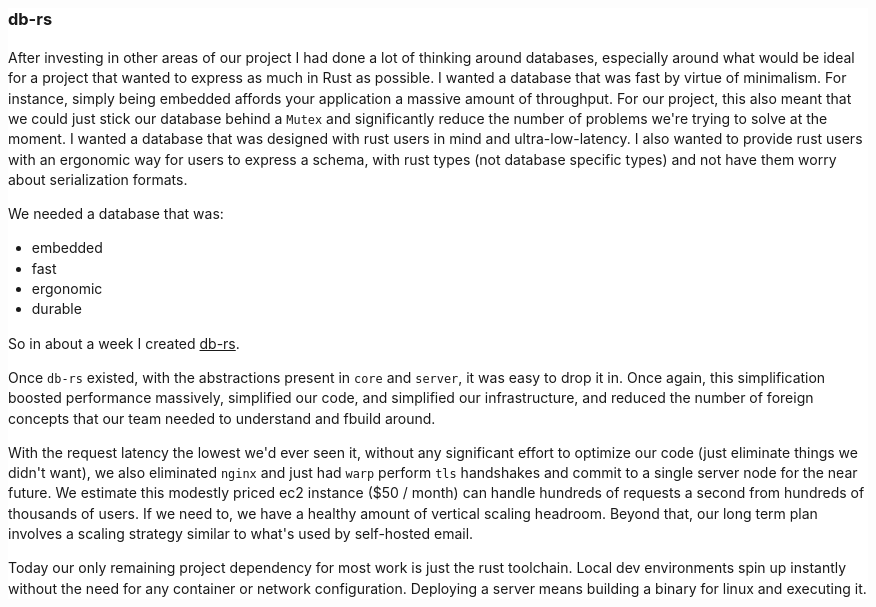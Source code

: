 ### db-rs

After investing in other areas of our project I had done a lot of thinking around databases, especially around what would be ideal for a project that wanted to express as much in Rust as possible. I wanted a database that was fast by virtue of minimalism. For instance, simply being embedded affords your application a massive amount of throughput. For our project, this also meant that we could just stick our database behind a `Mutex` and significantly reduce the number of problems we're trying to solve at the moment. I wanted a database that was designed with rust users in mind and ultra-low-latency. I also wanted to provide rust users with an ergonomic way for users to express a schema, with rust types (not database specific types) and not have them worry about serialization formats.

We needed a database that was:
+ embedded
+ fast
+ ergonomic
+ durable

So in about a week I created [db-rs](https://github.com/parth/db-rs).

Once `db-rs` existed, with the abstractions present in `core` and `server`, it was easy to drop it in. Once again, this simplification boosted performance massively, simplified our code, and simplified our infrastructure, and reduced the number of foreign concepts that our team needed to understand and fbuild around. 

With the request latency the lowest we'd ever seen it, without any significant effort to optimize our code (just eliminate things we didn't want), we also eliminated `nginx` and just had `warp` perform `tls` handshakes and commit to a single server node for the near future. We estimate this modestly priced ec2 instance ($50 / month) can handle hundreds of requests a second from hundreds of thousands of users. If we need to, we have a healthy amount of vertical scaling headroom. Beyond that, our long term plan involves a scaling strategy similar to what's used by self-hosted email.

Today our only remaining project dependency for most work is just the rust toolchain. Local dev environments spin up instantly without the need for any container or network configuration. Deploying a server means building a binary for linux and executing it. 